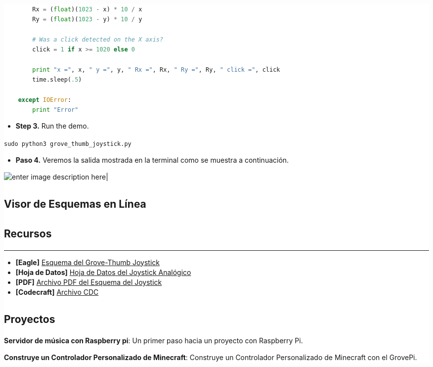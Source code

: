 ```python
        Rx = (float)(1023 - x) * 10 / x
        Ry = (float)(1023 - y) * 10 / y

        # Was a click detected on the X axis?
        click = 1 if x >= 1020 else 0

        print "x =", x, " y =", y, " Rx =", Rx, " Ry =", Ry, " click =", click
        time.sleep(.5)

    except IOError:
        print "Error"
```

- **Step 3.** Run the demo.

```
sudo python3 grove_thumb_joystick.py
```

- **Paso 4.** Veremos la salida mostrada en la terminal como se muestra a continuación.

![enter image description here](https://files.seeedstudio.com/wiki/Grove-Thumb_Joystick/img/pi_result.png)|

## Visor de Esquemas en Línea

<div className="altium-ecad-viewer" data-project-src="https://files.seeedstudio.com/wiki/Grove-Thumb_Joystick/res/Eagle_Design_Files.zip" style={{borderRadius: '0px 0px 4px 4px', height: 500, borderStyle: 'solid', borderWidth: 1, borderColor: 'rgb(241, 241, 241)', overflow: 'hidden', maxWidth: 1280, maxHeight: 700, boxSizing: 'border-box'}}>
</div>

## Recursos

---------

- **[Eagle]** [Esquema del Grove-Thumb Joystick](https://files.seeedstudio.com/wiki/Grove-Thumb_Joystick/res/Eagle_Design_Files.zip)
- **[Hoja de Datos]** [Hoja de Datos del Joystick Analógico](https://files.seeedstudio.com/wiki/Grove-Thumb_Joystick/res/Analog_Joystick_Datasheet.jpg)
- **[PDF]** [Archivo PDF del Esquema del Joystick](https://files.seeedstudio.com/wiki/Grove-Thumb_Joystick/res/Joystick.pdf)
- **[Codecraft]** [Archivo CDC](https://files.seeedstudio.com/wiki/Grove-Thumb_Joystick/res/Grove_Thumb_Joystick_CDC_File.zip)

## Proyectos

**Servidor de música con Raspberry pi**: Un primer paso hacia un proyecto con Raspberry Pi.

<iframe frameborder='0' height='327.5' scrolling='no' src='https://www.hackster.io/kishima7/raspberry-pi-music-server-f5a0ae/embed' width='350'></iframe>

**Construye un Controlador Personalizado de Minecraft**: Construye un Controlador Personalizado de Minecraft con el GrovePi.
